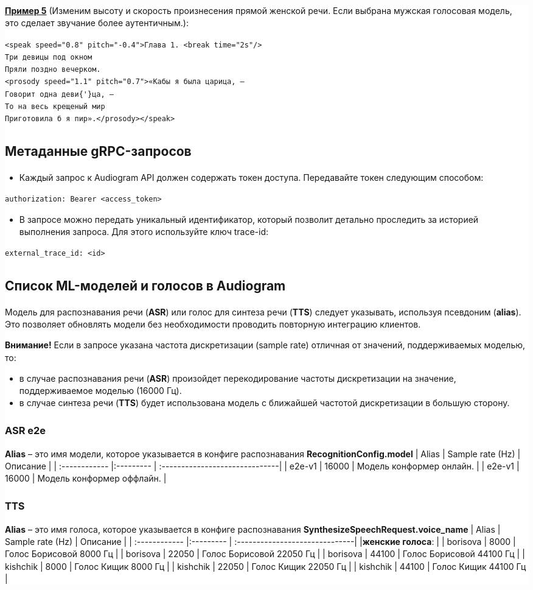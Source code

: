 
**<u>Пример 5</u>** (Изменим высоту и скорость произнесения прямой женской речи. Если выбрана мужская голосовая модель, это сделает звучание более аутентичным.):
```
<speak speed="0.8" pitch="-0.4">Глава 1. <break time="2s"/>
Три девицы под окном
Пряли поздно вечерком. 
<prosody speed="1.1" pitch="0.7">«Кабы я была царица, —
Говорит одна деви{'}ца, —
То на весь крещеный мир
Приготовила б я пир».</prosody></speak>
```

## Метаданные gRPC-запросов

* Каждый запрос к Audiogram API должен содержать токен доступа. Передавайте токен следующим способом:
```
authorization: Bearer <access_token>
```
* В запросе можно передать уникальный идентификатор, который позволит детально проследить за историей выполнения запроса. Для этого используйте ключ trace-id:
```
external_trace_id: <id>
```
## Список ML-моделей и голосов в Audiogram

Модель для распознавания речи (**ASR**) или голос для синтеза речи (**TTS**) следует указывать, используя псевдоним (**alias**). Это позволяет обновлять модели без необходимости проводить повторную интеграцию клиентов.

**Внимание!** Если в запросе указана частота дискретизации (sample rate) отличная от значений, поддерживаемых моделью, то:
* в случае распознавания речи (**ASR**) произойдет перекодирование частоты дискретизации на значение, поддерживаемое моделью (16000 Гц).
* в случае синтеза речи (**TTS**) будет использована модель с ближайшей частотой дискретизации в большую сторону.

### ASR e2e

**Alias** – это имя модели, которое указывается в конфиге распознавания **RecognitionConfig.model**
| Alias              | Sample rate (Hz)                        | Описание                       |
| :------------     |:---------                  | :------------------------------|
| e2e-v1  | 16000 | Модель конформер онлайн.      |
| e2e-v1  | 16000 | Модель конформер оффлайн.    |

### TTS

**Alias** – это имя голоса, которое указывается в конфиге распознавания **SynthesizeSpeechRequest.voice_name**
| Alias              | Sample rate (Hz)                        | Описание                       |
| :------------     |:---------                  | :------------------------------|
|**женские голоса**:    |
| borisova  | 8000 | Голос Борисовой 8000 Гц      |
| borisova  | 22050 | Голос Борисовой 22050 Гц    |
| borisova  | 44100 | Голос Борисовой 44100 Гц      |
| kishchik  | 8000 | Голос Кищик 8000 Гц   |
| kishchik  | 22050 | Голос Кищик 22050 Гц      |
| kishchik  | 44100 | Голос Кищик 44100 Гц    |
